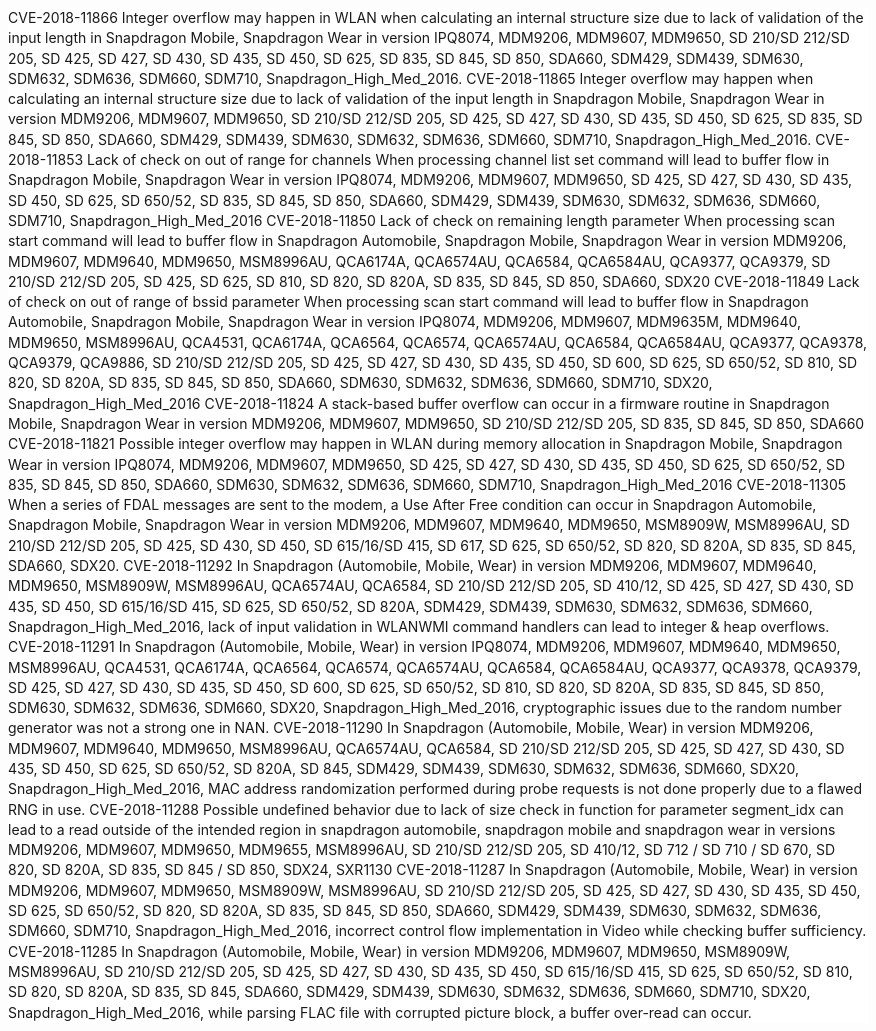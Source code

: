 CVE-2018-11866	Integer overflow may happen in WLAN when calculating an internal structure size due to lack of validation of the input length in Snapdragon Mobile, Snapdragon Wear in version IPQ8074, MDM9206, MDM9607, MDM9650, SD 210/SD 212/SD 205, SD 425, SD 427, SD 430, SD 435, SD 450, SD 625, SD 835, SD 845, SD 850, SDA660, SDM429, SDM439, SDM630, SDM632, SDM636, SDM660, SDM710, Snapdragon_High_Med_2016.
CVE-2018-11865	Integer overflow may happen when calculating an internal structure size due to lack of validation of the input length in Snapdragon Mobile, Snapdragon Wear in version MDM9206, MDM9607, MDM9650, SD 210/SD 212/SD 205, SD 425, SD 427, SD 430, SD 435, SD 450, SD 625, SD 835, SD 845, SD 850, SDA660, SDM429, SDM439, SDM630, SDM632, SDM636, SDM660, SDM710, Snapdragon_High_Med_2016.
CVE-2018-11853	Lack of check on out of range for channels When processing channel list set command will lead to buffer flow in Snapdragon Mobile, Snapdragon Wear in version IPQ8074, MDM9206, MDM9607, MDM9650, SD 425, SD 427, SD 430, SD 435, SD 450, SD 625, SD 650/52, SD 835, SD 845, SD 850, SDA660, SDM429, SDM439, SDM630, SDM632, SDM636, SDM660, SDM710, Snapdragon_High_Med_2016
CVE-2018-11850	Lack of check on remaining length parameter When processing scan start command will lead to buffer flow in Snapdragon Automobile, Snapdragon Mobile, Snapdragon Wear in version MDM9206, MDM9607, MDM9640, MDM9650, MSM8996AU, QCA6174A, QCA6574AU, QCA6584, QCA6584AU, QCA9377, QCA9379, SD 210/SD 212/SD 205, SD 425, SD 625, SD 810, SD 820, SD 820A, SD 835, SD 845, SD 850, SDA660, SDX20
CVE-2018-11849	Lack of check on out of range of bssid parameter When processing scan start command will lead to buffer flow in Snapdragon Automobile, Snapdragon Mobile, Snapdragon Wear in version IPQ8074, MDM9206, MDM9607, MDM9635M, MDM9640, MDM9650, MSM8996AU, QCA4531, QCA6174A, QCA6564, QCA6574, QCA6574AU, QCA6584, QCA6584AU, QCA9377, QCA9378, QCA9379, QCA9886, SD 210/SD 212/SD 205, SD 425, SD 427, SD 430, SD 435, SD 450, SD 600, SD 625, SD 650/52, SD 810, SD 820, SD 820A, SD 835, SD 845, SD 850, SDA660, SDM630, SDM632, SDM636, SDM660, SDM710, SDX20, Snapdragon_High_Med_2016
CVE-2018-11824	A stack-based buffer overflow can occur in a firmware routine in Snapdragon Mobile, Snapdragon Wear in version MDM9206, MDM9607, MDM9650, SD 210/SD 212/SD 205, SD 835, SD 845, SD 850, SDA660
CVE-2018-11821	Possible integer overflow may happen in WLAN during memory allocation in Snapdragon Mobile, Snapdragon Wear in version IPQ8074, MDM9206, MDM9607, MDM9650, SD 425, SD 427, SD 430, SD 435, SD 450, SD 625, SD 650/52, SD 835, SD 845, SD 850, SDA660, SDM630, SDM632, SDM636, SDM660, SDM710, Snapdragon_High_Med_2016
CVE-2018-11305	When a series of FDAL messages are sent to the modem, a Use After Free condition can occur in Snapdragon Automobile, Snapdragon Mobile, Snapdragon Wear in version MDM9206, MDM9607, MDM9640, MDM9650, MSM8909W, MSM8996AU, SD 210/SD 212/SD 205, SD 425, SD 430, SD 450, SD 615/16/SD 415, SD 617, SD 625, SD 650/52, SD 820, SD 820A, SD 835, SD 845, SDA660, SDX20.
CVE-2018-11292	In Snapdragon (Automobile, Mobile, Wear) in version MDM9206, MDM9607, MDM9640, MDM9650, MSM8909W, MSM8996AU, QCA6574AU, QCA6584, SD 210/SD 212/SD 205, SD 410/12, SD 425, SD 427, SD 430, SD 435, SD 450, SD 615/16/SD 415, SD 625, SD 650/52, SD 820A, SDM429, SDM439, SDM630, SDM632, SDM636, SDM660, Snapdragon_High_Med_2016, lack of input validation in WLANWMI command handlers can lead to integer & heap overflows.
CVE-2018-11291	In Snapdragon (Automobile, Mobile, Wear) in version IPQ8074, MDM9206, MDM9607, MDM9640, MDM9650, MSM8996AU, QCA4531, QCA6174A, QCA6564, QCA6574, QCA6574AU, QCA6584, QCA6584AU, QCA9377, QCA9378, QCA9379, SD 425, SD 427, SD 430, SD 435, SD 450, SD 600, SD 625, SD 650/52, SD 810, SD 820, SD 820A, SD 835, SD 845, SD 850, SDM630, SDM632, SDM636, SDM660, SDX20, Snapdragon_High_Med_2016, cryptographic issues due to the random number generator was not a strong one in NAN.
CVE-2018-11290	In Snapdragon (Automobile, Mobile, Wear) in version MDM9206, MDM9607, MDM9640, MDM9650, MSM8996AU, QCA6574AU, QCA6584, SD 210/SD 212/SD 205, SD 425, SD 427, SD 430, SD 435, SD 450, SD 625, SD 650/52, SD 820A, SD 845, SDM429, SDM439, SDM630, SDM632, SDM636, SDM660, SDX20, Snapdragon_High_Med_2016, MAC address randomization performed during probe requests is not done properly due to a flawed RNG in use.
CVE-2018-11288	Possible undefined behavior due to lack of size check in function for parameter segment_idx can lead to a read outside of the intended region in snapdragon automobile, snapdragon mobile and snapdragon wear in versions MDM9206, MDM9607, MDM9650, MDM9655, MSM8996AU, SD 210/SD 212/SD 205, SD 410/12, SD 712 / SD 710 / SD 670, SD 820, SD 820A, SD 835, SD 845 / SD 850, SDX24, SXR1130
CVE-2018-11287	In Snapdragon (Automobile, Mobile, Wear) in version MDM9206, MDM9607, MDM9650, MSM8909W, MSM8996AU, SD 210/SD 212/SD 205, SD 425, SD 427, SD 430, SD 435, SD 450, SD 625, SD 650/52, SD 820, SD 820A, SD 835, SD 845, SD 850, SDA660, SDM429, SDM439, SDM630, SDM632, SDM636, SDM660, SDM710, Snapdragon_High_Med_2016, incorrect control flow implementation in Video while checking buffer sufficiency.
CVE-2018-11285	In Snapdragon (Automobile, Mobile, Wear) in version MDM9206, MDM9607, MDM9650, MSM8909W, MSM8996AU, SD 210/SD 212/SD 205, SD 425, SD 427, SD 430, SD 435, SD 450, SD 615/16/SD 415, SD 625, SD 650/52, SD 810, SD 820, SD 820A, SD 835, SD 845, SDA660, SDM429, SDM439, SDM630, SDM632, SDM636, SDM660, SDM710, SDX20, Snapdragon_High_Med_2016, while parsing FLAC file with corrupted picture block, a buffer over-read can occur.